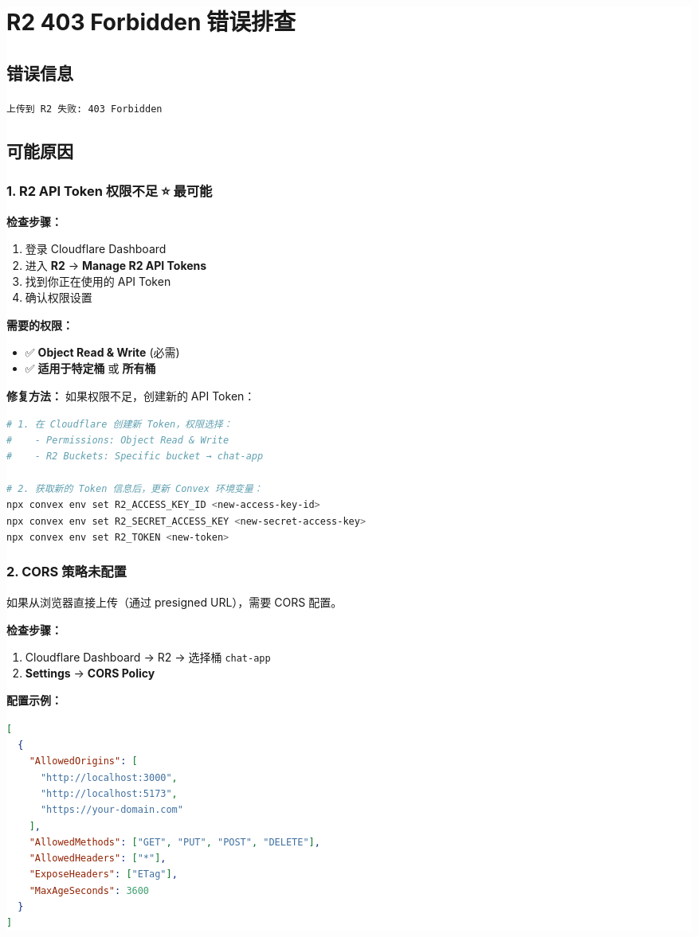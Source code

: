 # R2 403 Forbidden 错误排查

## 错误信息
```
上传到 R2 失败: 403 Forbidden
```

## 可能原因

### 1. R2 API Token 权限不足 ⭐ 最可能

**检查步骤：**
1. 登录 Cloudflare Dashboard
2. 进入 **R2** → **Manage R2 API Tokens**
3. 找到你正在使用的 API Token
4. 确认权限设置

**需要的权限：**
- ✅ **Object Read & Write** (必需)
- ✅ **适用于特定桶** 或 **所有桶**

**修复方法：**
如果权限不足，创建新的 API Token：
```bash
# 1. 在 Cloudflare 创建新 Token，权限选择：
#    - Permissions: Object Read & Write
#    - R2 Buckets: Specific bucket → chat-app

# 2. 获取新的 Token 信息后，更新 Convex 环境变量：
npx convex env set R2_ACCESS_KEY_ID <new-access-key-id>
npx convex env set R2_SECRET_ACCESS_KEY <new-secret-access-key>
npx convex env set R2_TOKEN <new-token>
```

### 2. CORS 策略未配置

如果从浏览器直接上传（通过 presigned URL），需要 CORS 配置。

**检查步骤：**
1. Cloudflare Dashboard → R2 → 选择桶 `chat-app`
2. **Settings** → **CORS Policy**

**配置示例：**
```json
[
  {
    "AllowedOrigins": [
      "http://localhost:3000",
      "http://localhost:5173",
      "https://your-domain.com"
    ],
    "AllowedMethods": ["GET", "PUT", "POST", "DELETE"],
    "AllowedHeaders": ["*"],
    "ExposeHeaders": ["ETag"],
    "MaxAgeSeconds": 3600
  }
]
```
